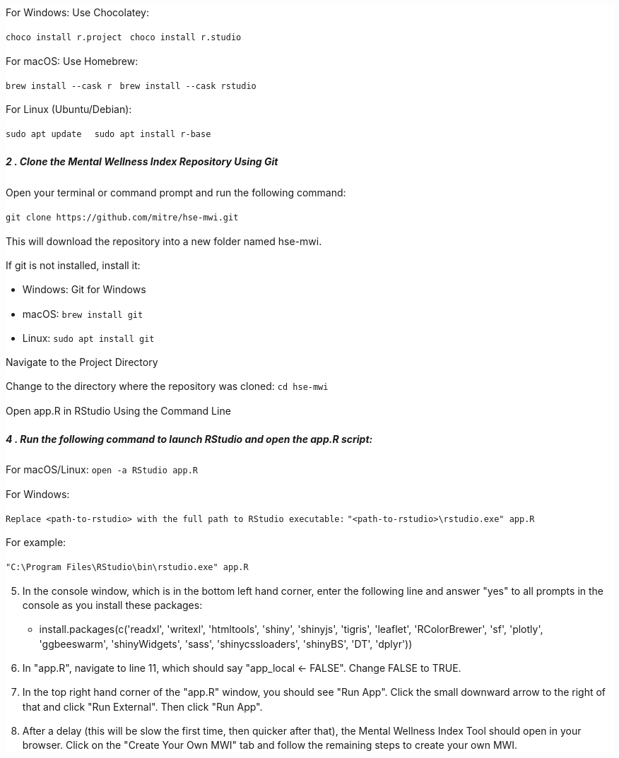 For Windows: Use Chocolatey:

 ``` choco install r.project  ```
 ``` choco install r.studio  ```

For macOS: Use Homebrew:

 ``` brew install --cask r  ```
 ``` brew install --cask rstudio ```

For Linux (Ubuntu/Debian):

 ```sudo apt update  ```
 ```sudo apt install r-base  ```

##### 2 . Clone the Mental Wellness Index Repository Using Git
Open your terminal or command prompt and run the following command:

 ``` git clone https://github.com/mitre/hse-mwi.git ```

This will download the repository into a new folder named hse-mwi.

If git is not installed, install it:

* Windows: Git for Windows 

* macOS:
 ``` brew install git ```
 
* Linux:
 ``` sudo apt install git  ```
 
Navigate to the Project Directory

Change to the directory where the repository was cloned:
 ``` cd hse-mwi  ```
 
Open app.R in RStudio Using the Command Line

##### 4 . Run the following command to launch RStudio and open the app.R script:

For macOS/Linux:
 ```open -a RStudio app.R  ```

For Windows:

 ``` Replace <path-to-rstudio> with the full path to RStudio executable: ```
 ``` "<path-to-rstudio>\rstudio.exe" app.R ```

For example:

 ``` "C:\Program Files\RStudio\bin\rstudio.exe" app.R  ```

5. In the console window, which is in the bottom left hand corner, enter the following line and answer "yes" to all prompts in the console as you install these packages:
   * install.packages(c('readxl', 'writexl', 'htmltools', 'shiny', 'shinyjs', 'tigris', 'leaflet', 'RColorBrewer', 'sf', 'plotly', 'ggbeeswarm', 'shinyWidgets', 'sass', 'shinycssloaders', 'shinyBS', 'DT', 'dplyr'))

6. In "app.R", navigate to line 11, which should say "app_local <- FALSE". Change FALSE to TRUE.

7. In the top right hand corner of the "app.R" window, you should see "Run App". Click the small downward arrow to the right of that and click "Run External". Then click "Run App".

8. After a delay (this will be slow the first time, then quicker after that), the Mental Wellness Index Tool should open in your browser. Click on the "Create Your Own MWI" tab and follow the remaining steps to create your own MWI.
 ```
